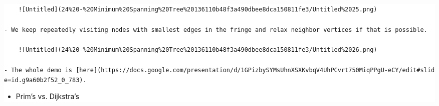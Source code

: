         ![Untitled](24%20-%20Minimum%20Spanning%20Tree%20136110b48f3a490dbee8dca150811fe3/Untitled%2025.png)
        
    - We keep repeatedly visiting nodes with smallest edges in the fringe and relax neighbor vertices if that is possible.
        
        ![Untitled](24%20-%20Minimum%20Spanning%20Tree%20136110b48f3a490dbee8dca150811fe3/Untitled%2026.png)
        
    - The whole demo is [here](https://docs.google.com/presentation/d/1GPizbySYMsUhnXSXKvbqV4UhPCvrt750MiqPPgU-eCY/edit#slide=id.g9a60b2f52_0_783).
    
- Prim’s vs. Dijkstra’s
    